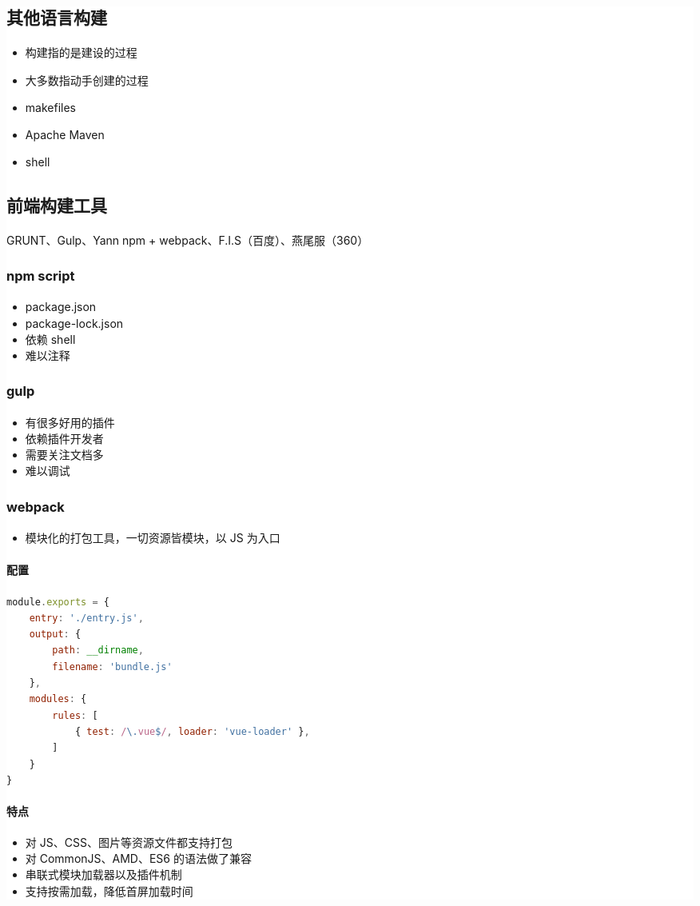## 其他语言构建

- 构建指的是建设的过程
- 大多数指动手创建的过程


- makefiles
- Apache Maven
- shell

## 前端构建工具

GRUNT、Gulp、Yann npm + webpack、F.I.S（百度）、燕尾服（360）

### npm script

- package.json
- package-lock.json
- 依赖 shell
- 难以注释

### gulp

- 有很多好用的插件
- 依赖插件开发者
- 需要关注文档多
- 难以调试

### webpack

- 模块化的打包工具，一切资源皆模块，以 JS 为入口

#### 配置

```javascript
module.exports = {
    entry: './entry.js',
    output: {
        path: __dirname,
        filename: 'bundle.js'
    },
    modules: {
        rules: [
            { test: /\.vue$/, loader: 'vue-loader' },
        ]
    }
}
```

#### 特点

- 对 JS、CSS、图片等资源文件都支持打包
- 对 CommonJS、AMD、ES6 的语法做了兼容
- 串联式模块加载器以及插件机制
- 支持按需加载，降低首屏加载时间

